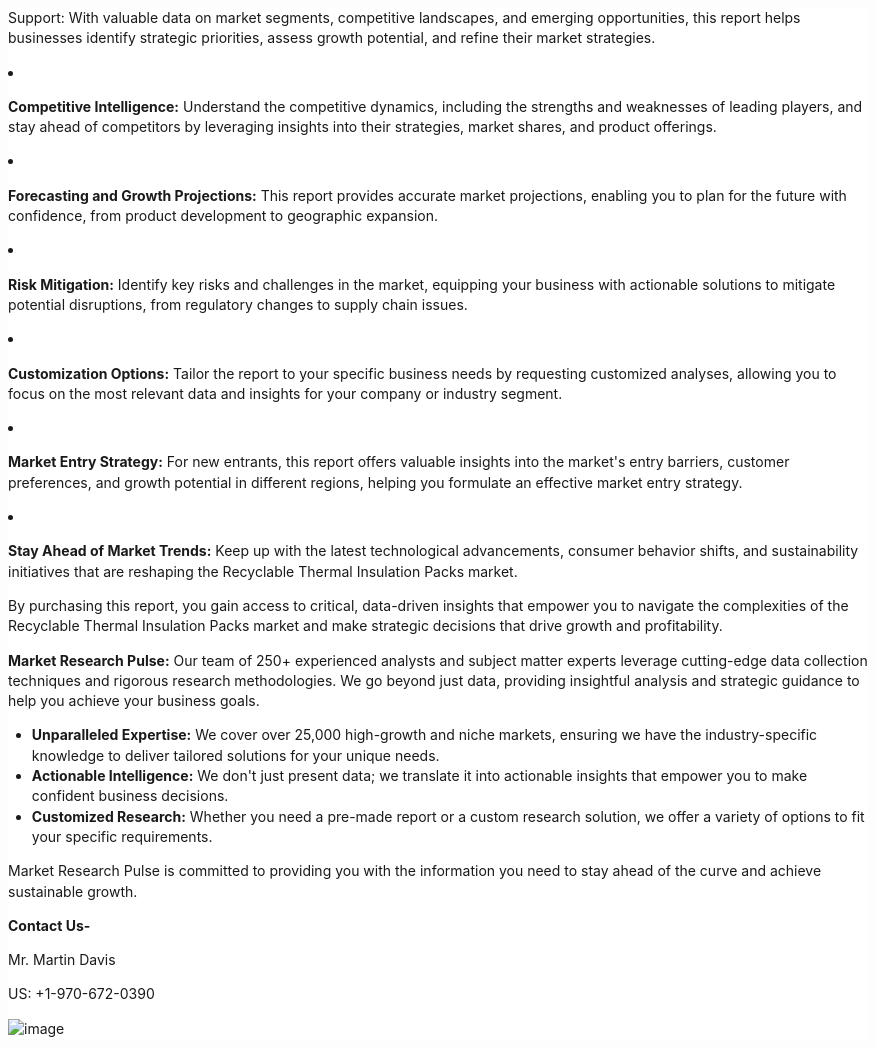 Support:</strong> With valuable data on market segments, competitive landscapes, and emerging opportunities, this report helps businesses identify strategic priorities, assess growth potential, and refine their market strategies.</p></li><li><p><strong>Competitive Intelligence:</strong> Understand the competitive dynamics, including the strengths and weaknesses of leading players, and stay ahead of competitors by leveraging insights into their strategies, market shares, and product offerings.</p></li><li><p><strong>Forecasting and Growth Projections:</strong> This report provides accurate market projections, enabling you to plan for the future with confidence, from product development to geographic expansion.</p></li><li><p><strong>Risk Mitigation:</strong> Identify key risks and challenges in the market, equipping your business with actionable solutions to mitigate potential disruptions, from regulatory changes to supply chain issues.</p></li><li><p><strong>Customization Options:</strong> Tailor the report to your specific business needs by requesting customized analyses, allowing you to focus on the most relevant data and insights for your company or industry segment.</p></li><li><p><strong>Market Entry Strategy:</strong> For new entrants, this report offers valuable insights into the market's entry barriers, customer preferences, and growth potential in different regions, helping you formulate an effective market entry strategy.</p></li><li><p><strong>Stay Ahead of Market Trends:</strong> Keep up with the latest technological advancements, consumer behavior shifts, and sustainability initiatives that are reshaping the Recyclable Thermal Insulation Packs market.</p></li></ol><p>By purchasing this report, you gain access to critical, data-driven insights that empower you to navigate the complexities of the Recyclable Thermal Insulation Packs market and make strategic decisions that drive growth and profitability.</p><p><strong>Market Research Pulse:</strong>&nbsp;Our team of 250+ experienced analysts and subject matter experts leverage cutting-edge data collection techniques and rigorous research methodologies. We go beyond just data, providing insightful analysis and strategic guidance to help you achieve your business goals.</p><ul><li><strong>Unparalleled Expertise:</strong>&nbsp;We cover over 25,000 high-growth and niche markets, ensuring we have the industry-specific knowledge to deliver tailored solutions for your unique needs.</li><li><strong>Actionable Intelligence:</strong>&nbsp;We don't just present data; we translate it into actionable insights that empower you to make confident business decisions.</li><li><strong>Customized Research:</strong>&nbsp;Whether you need a pre-made report or a custom research solution, we offer a variety of options to fit your specific requirements.</li></ul><p>Market Research Pulse is committed to providing you with the information you need to stay ahead of the curve and achieve sustainable growth.</p><p><strong>Contact Us-</strong></p><p>Mr. Martin Davis</p><p>US: +1-970-672-0390</p>
![image](https://github.com/user-attachments/assets/75e456ed-4ab5-4455-92bf-a25106741551)
